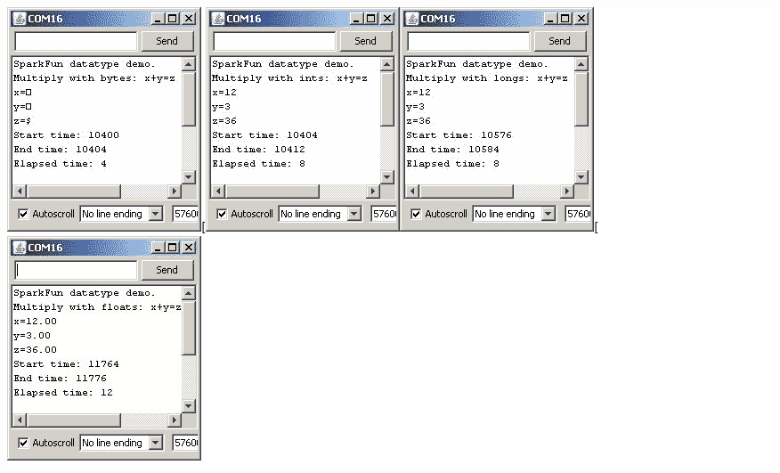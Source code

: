 [![Multiply with bytes screen capture](img/7657223273fa35bcd7bd42f20fce3643.png)](https://cdn.sparkfun.com/tutorialimages/datatypes/mult_byte.jpg)[![(https://cdn.sparkfun.com/tutorialimages/datatypes/mult_int.jpg)](img/9d3a6b5c3f7fb1e8f854e6aaa49f95a3.png)[![Multiply with bytes screen capture](img/c17b4cd55d5cbcbf953892f14078105c.png)](https://cdn.sparkfun.com/tutorialimages/datatypes/mult_long.jpg)[![(https://cdn.sparkfun.com/tutorialimages/datatypes/mult_float.jpg)](img/08fa868957212b1e017108aab66f24d8.png)
